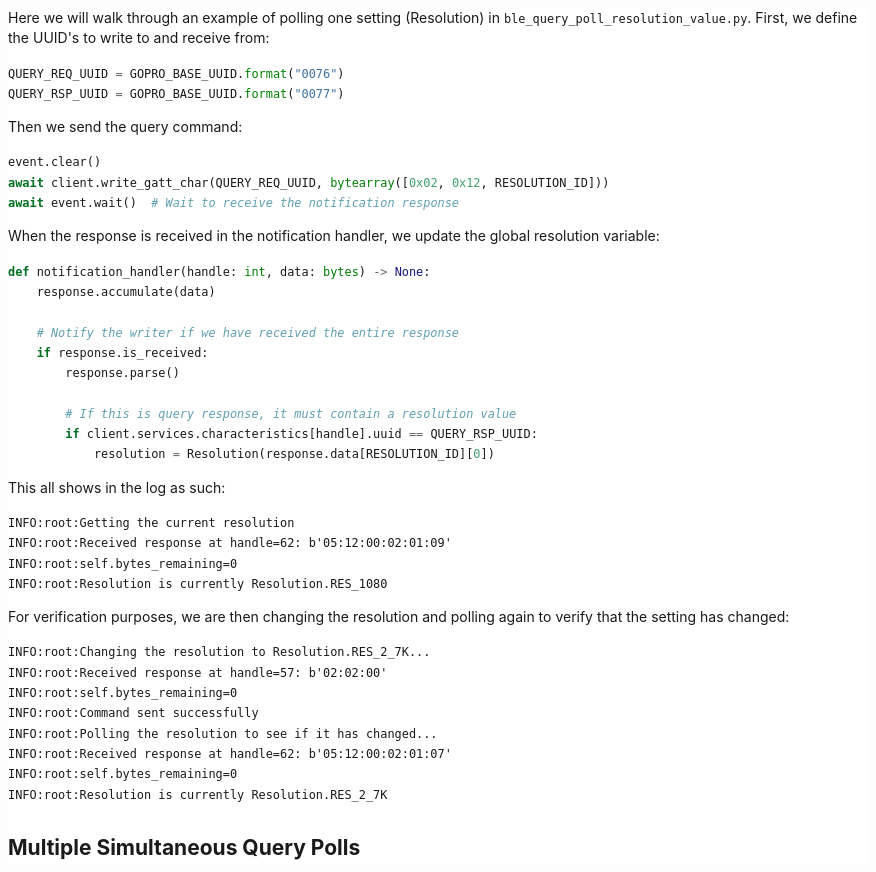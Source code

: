 Here we will walk through an example of polling one setting (Resolution) in `ble_query_poll_resolution_value.py`.
First, we define the UUID's to write to and receive from:

```python
QUERY_REQ_UUID = GOPRO_BASE_UUID.format("0076")
QUERY_RSP_UUID = GOPRO_BASE_UUID.format("0077")
```

Then we send the query command:

```python
event.clear()
await client.write_gatt_char(QUERY_REQ_UUID, bytearray([0x02, 0x12, RESOLUTION_ID]))
await event.wait()  # Wait to receive the notification response
```

When the response is received in the notification handler, we update the global resolution variable:

```python
def notification_handler(handle: int, data: bytes) -> None:
    response.accumulate(data)

    # Notify the writer if we have received the entire response
    if response.is_received:
        response.parse()

        # If this is query response, it must contain a resolution value
        if client.services.characteristics[handle].uuid == QUERY_RSP_UUID:
            resolution = Resolution(response.data[RESOLUTION_ID][0])
```

This all shows in the log as such:

```console
INFO:root:Getting the current resolution
INFO:root:Received response at handle=62: b'05:12:00:02:01:09'
INFO:root:self.bytes_remaining=0
INFO:root:Resolution is currently Resolution.RES_1080
```

For verification purposes, we are then changing the resolution and polling again to verify that the setting
has changed:

```console
INFO:root:Changing the resolution to Resolution.RES_2_7K...
INFO:root:Received response at handle=57: b'02:02:00'
INFO:root:self.bytes_remaining=0
INFO:root:Command sent successfully
INFO:root:Polling the resolution to see if it has changed...
INFO:root:Received response at handle=62: b'05:12:00:02:01:07'
INFO:root:self.bytes_remaining=0
INFO:root:Resolution is currently Resolution.RES_2_7K
```

## Multiple Simultaneous Query Polls
